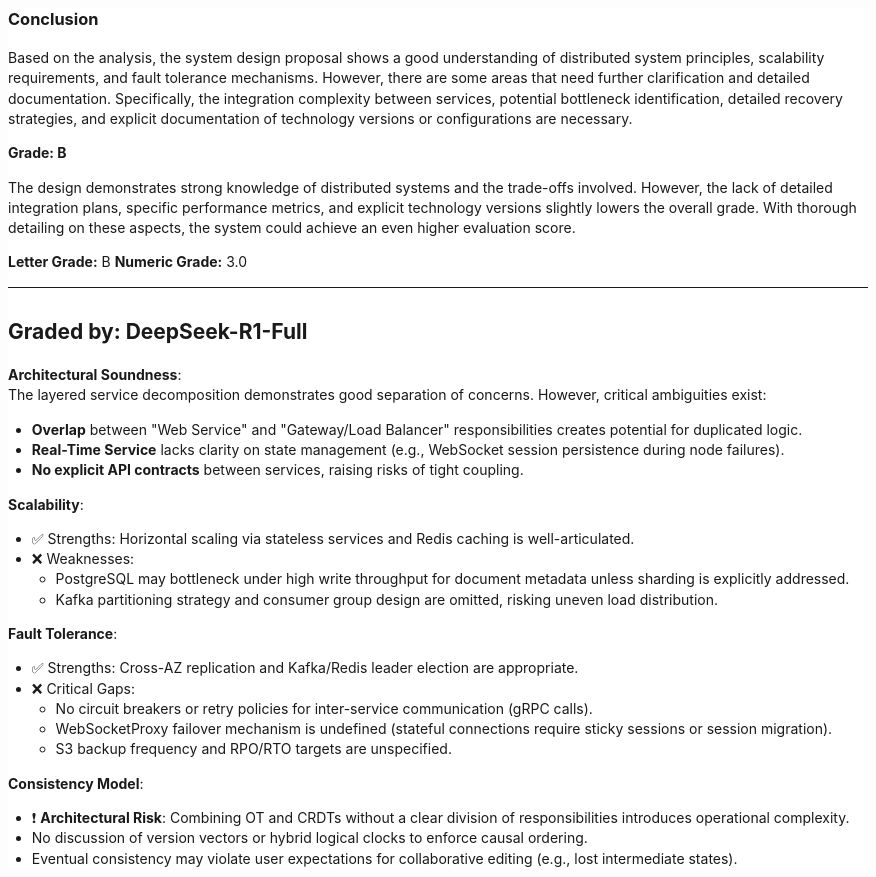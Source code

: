 ### Conclusion

Based on the analysis, the system design proposal shows a good understanding of distributed system principles, scalability requirements, and fault tolerance mechanisms. However, there are some areas that need further clarification and detailed documentation. Specifically, the integration complexity between services, potential bottleneck identification, detailed recovery strategies, and explicit documentation of technology versions or configurations are necessary.

**Grade: B**

The design demonstrates strong knowledge of distributed systems and the trade-offs involved. However, the lack of detailed integration plans, specific performance metrics, and explicit technology versions slightly lowers the overall grade. With thorough detailing on these aspects, the system could achieve an even higher evaluation score.

**Letter Grade:** B
**Numeric Grade:** 3.0

---

## Graded by: DeepSeek-R1-Full

**Architectural Soundness**:  
The layered service decomposition demonstrates good separation of concerns. However, critical ambiguities exist:  
- **Overlap** between "Web Service" and "Gateway/Load Balancer" responsibilities creates potential for duplicated logic.  
- **Real-Time Service** lacks clarity on state management (e.g., WebSocket session persistence during node failures).  
- **No explicit API contracts** between services, raising risks of tight coupling.  

**Scalability**:  
- ✅ Strengths: Horizontal scaling via stateless services and Redis caching is well-articulated.  
- ❌ Weaknesses:  
  - PostgreSQL may bottleneck under high write throughput for document metadata unless sharding is explicitly addressed.  
  - Kafka partitioning strategy and consumer group design are omitted, risking uneven load distribution.  

**Fault Tolerance**:  
- ✅ Strengths: Cross-AZ replication and Kafka/Redis leader election are appropriate.  
- ❌ Critical Gaps:  
  - No circuit breakers or retry policies for inter-service communication (gRPC calls).  
  - WebSocketProxy failover mechanism is undefined (stateful connections require sticky sessions or session migration).  
  - S3 backup frequency and RPO/RTO targets are unspecified.  

**Consistency Model**:  
- ❗ **Architectural Risk**: Combining OT and CRDTs without a clear division of responsibilities introduces operational complexity.  
- No discussion of version vectors or hybrid logical clocks to enforce causal ordering.  
- Eventual consistency may violate user expectations for collaborative editing (e.g., lost intermediate states).  
